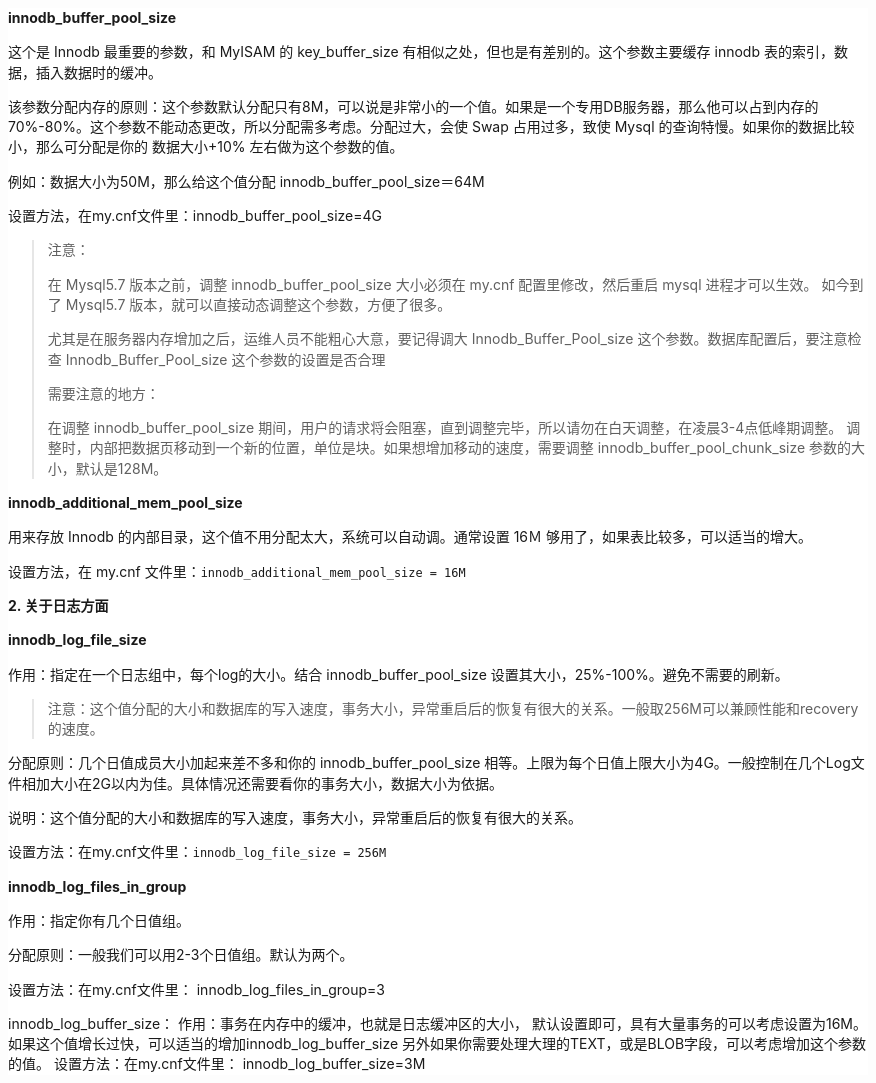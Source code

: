 **innodb_buffer_pool_size**

这个是 Innodb 最重要的参数，和 MyISAM 的 key_buffer_size 有相似之处，但也是有差别的。这个参数主要缓存 innodb 表的索引，数据，插入数据时的缓冲。

该参数分配内存的原则：这个参数默认分配只有8M，可以说是非常小的一个值。如果是一个专用DB服务器，那么他可以占到内存的70%-80%。这个参数不能动态更改，所以分配需多考虑。分配过大，会使 Swap 占用过多，致使 Mysql 的查询特慢。如果你的数据比较小，那么可分配是你的 数据大小+10% 左右做为这个参数的值。

例如：数据大小为50M，那么给这个值分配 innodb_buffer_pool_size＝64M

设置方法，在my.cnf文件里：innodb_buffer_pool_size=4G

> 注意：
>
> 在 Mysql5.7 版本之前，调整 innodb_buffer_pool_size 大小必须在 my.cnf 配置里修改，然后重启 mysql 进程才可以生效。
> 如今到了 Mysql5.7 版本，就可以直接动态调整这个参数，方便了很多。
>
> 尤其是在服务器内存增加之后，运维人员不能粗心大意，要记得调大 Innodb_Buffer_Pool_size 这个参数。数据库配置后，要注意检查 Innodb_Buffer_Pool_size 这个参数的设置是否合理
>
> 需要注意的地方：
>
> 在调整 innodb_buffer_pool_size 期间，用户的请求将会阻塞，直到调整完毕，所以请勿在白天调整，在凌晨3-4点低峰期调整。
> 调整时，内部把数据页移动到一个新的位置，单位是块。如果想增加移动的速度，需要调整 innodb_buffer_pool_chunk_size 参数的大小，默认是128M。

**innodb_additional_mem_pool_size**

用来存放 Innodb 的内部目录，这个值不用分配太大，系统可以自动调。通常设置 16Ｍ 够用了，如果表比较多，可以适当的增大。

设置方法，在 my.cnf 文件里：`innodb_additional_mem_pool_size = 16M`

**2. 关于日志方面**

**innodb_log_file_size**

作用：指定在一个日志组中，每个log的大小。结合 innodb_buffer_pool_size 设置其大小，25%-100%。避免不需要的刷新。

> 注意：这个值分配的大小和数据库的写入速度，事务大小，异常重启后的恢复有很大的关系。一般取256M可以兼顾性能和recovery的速度。

分配原则：几个日值成员大小加起来差不多和你的 innodb_buffer_pool_size 相等。上限为每个日值上限大小为4G。一般控制在几个Log文件相加大小在2G以内为佳。具体情况还需要看你的事务大小，数据大小为依据。

说明：这个值分配的大小和数据库的写入速度，事务大小，异常重启后的恢复有很大的关系。

设置方法：在my.cnf文件里：`innodb_log_file_size = 256M`

**innodb_log_files_in_group**

作用：指定你有几个日值组。

分配原则：一般我们可以用2-3个日值组。默认为两个。

设置方法：在my.cnf文件里：
innodb_log_files_in_group=3

innodb_log_buffer_size：
作用：事务在内存中的缓冲，也就是日志缓冲区的大小， 默认设置即可，具有大量事务的可以考虑设置为16M。
如果这个值增长过快，可以适当的增加innodb_log_buffer_size
另外如果你需要处理大理的TEXT，或是BLOB字段，可以考虑增加这个参数的值。
设置方法：在my.cnf文件里：
innodb_log_buffer_size=3M
